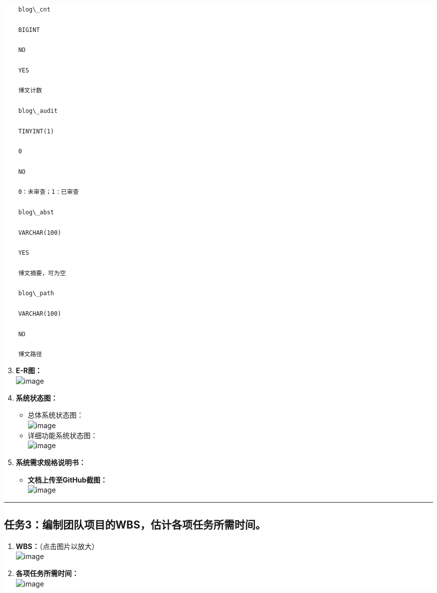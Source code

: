         blog\_cnt
        
        BIGINT
        
        NO
        
        YES
        
        博文计数
        
        blog\_audit
        
        TINYINT(1)
        
        0
        
        NO
        
        0：未审查；1：已审查
        
        blog\_abst
        
        VARCHAR(100)
        
        YES
        
        博文摘要，可为空
        
        blog\_path
        
        VARCHAR(100)
        
        NO
        
        博文路径
        
3.  **E-R图：**  
    ![image](https://img2022.cnblogs.com/blog/2832718/202205/2832718-20220511200609135-1770435403.png)
    
4.  **系统状态图：**
    
    *   总体系统状态图：  
        ![image](https://img2022.cnblogs.com/blog/2832718/202205/2832718-20220512194537267-151987506.png)
    *   详细功能系统状态图：  
        ![image](https://img2022.cnblogs.com/blog/2832718/202205/2832718-20220512194544490-1233724268.png)
5.  **系统需求规格说明书：**
    
    *   **文档上传至GitHub截图：**  
        ![image](https://img2022.cnblogs.com/blog/2832718/202205/2832718-20220513202752630-1777920728.png)

* * *

任务3：编制团队项目的WBS，估计各项任务所需时间。
--------------------------

1.  **WBS：**（点击图片以放大）  
    ![image](https://img2022.cnblogs.com/blog/2832718/202205/2832718-20220513202914363-607676053.png)
    
2.  **各项任务所需时间：**  
    ![image](https://img2022.cnblogs.com/blog/2832718/202205/2832718-20220513202948573-1851768189.png)
    